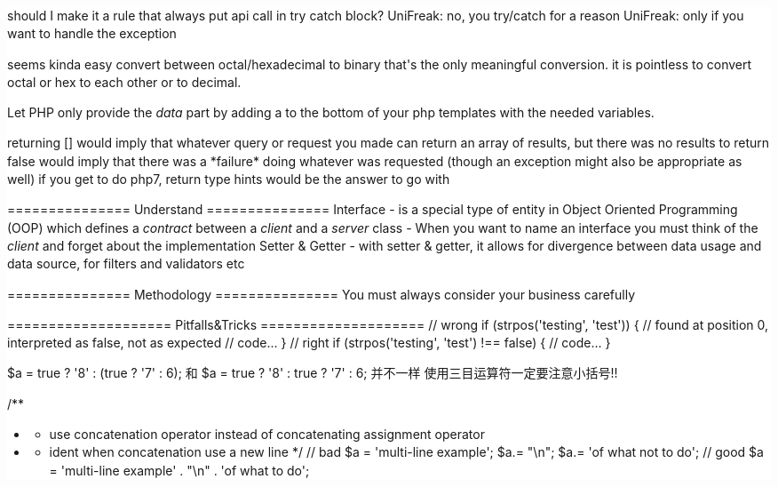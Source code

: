 
<UniFreak> should I make it a rule that always put api call in try catch block?
<AcidReign> UniFreak: no, you try/catch for a reason
<fleetfox> UniFreak: only if you want to handle the exception

<UniFreak> seems kinda easy convert between octal/hexadecimal to binary
<pragma-> that's the only meaningful conversion.
<pragma-> it is pointless to convert octal or hex to each other or to decimal.

<googleguy> Let PHP only provide the _data_ part by adding a <script></script> to the bottom of your php templates with the needed variables.

<jbafford>
returning [] would imply that whatever query or request you made can return an array of results, but there was no results to return
false would imply that there was a *failure* doing whatever was requested (though an exception might also be appropriate as well)
<tw2113> if you get to do php7, return type hints would be the answer to go with

=============== Understand ===============
Interface
    - is a special type of entity in Object Oriented Programming (OOP) which defines a *contract*
      between a *client* and a *server* class
    - When you want to name an interface you must think of the *client* and forget about the
      implementation
Setter & Getter
    - with setter & getter, it allows for divergence between data usage and data source,  for filters and
      validators etc

=============== Methodology ===============
You must always consider your business carefully

==================== Pitfalls&Tricks ====================
// wrong
if (strpos('testing', 'test')) { // found at position 0, interpreted as false, not as expected
    // code...
}
// right
if (strpos('testing', 'test') !== false) {
    // code...
}

$a = true ? '8' : (true ? '7' : 6); 和
$a = true ? '8' : true ? '7' : 6; 并不一样
使用三目运算符一定要注意小括号!!


/**
 * - use concatenation operator instead of concatenating assignment operator
 * - ident when concatenation use a new line
 */
// bad
$a = 'multi-line example';
$a.= "\n";
$a.= 'of what not to do';
// good
$a = 'multi-line example'
    . "\n"
    . 'of what to do';
